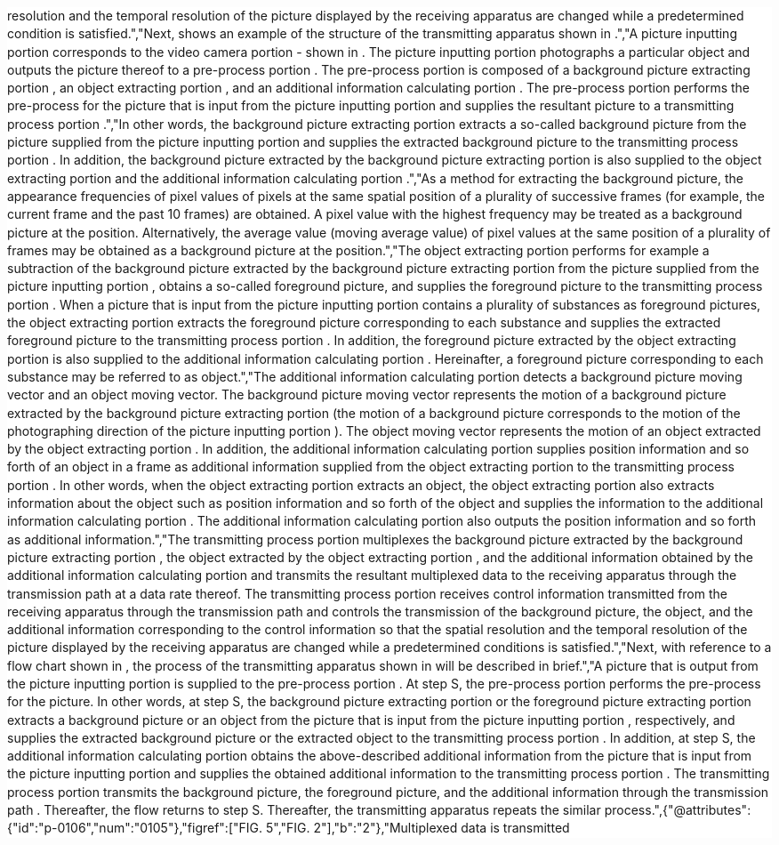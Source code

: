 resolution and the temporal resolution of the picture displayed by the receiving apparatus  are changed while a predetermined condition is satisfied.","Next,  shows an example of the structure of the transmitting apparatus  shown in .","A picture inputting portion  corresponds to the video camera portion - shown in . The picture inputting portion  photographs a particular object and outputs the picture thereof to a pre-process portion . The pre-process portion  is composed of a background picture extracting portion , an object extracting portion , and an additional information calculating portion . The pre-process portion  performs the pre-process for the picture that is input from the picture inputting portion  and supplies the resultant picture to a transmitting process portion .","In other words, the background picture extracting portion  extracts a so-called background picture from the picture supplied from the picture inputting portion  and supplies the extracted background picture to the transmitting process portion . In addition, the background picture extracted by the background picture extracting portion  is also supplied to the object extracting portion  and the additional information calculating portion .","As a method for extracting the background picture, the appearance frequencies of pixel values of pixels at the same spatial position of a plurality of successive frames (for example, the current frame and the past 10 frames) are obtained. A pixel value with the highest frequency may be treated as a background picture at the position. Alternatively, the average value (moving average value) of pixel values at the same position of a plurality of frames may be obtained as a background picture at the position.","The object extracting portion  performs for example a subtraction of the background picture extracted by the background picture extracting portion  from the picture supplied from the picture inputting portion , obtains a so-called foreground picture, and supplies the foreground picture to the transmitting process portion . When a picture that is input from the picture inputting portion  contains a plurality of substances as foreground pictures, the object extracting portion  extracts the foreground picture corresponding to each substance and supplies the extracted foreground picture to the transmitting process portion . In addition, the foreground picture extracted by the object extracting portion  is also supplied to the additional information calculating portion . Hereinafter, a foreground picture corresponding to each substance may be referred to as object.","The additional information calculating portion  detects a background picture moving vector and an object moving vector. The background picture moving vector represents the motion of a background picture extracted by the background picture extracting portion  (the motion of a background picture corresponds to the motion of the photographing direction of the picture inputting portion ). The object moving vector represents the motion of an object extracted by the object extracting portion . In addition, the additional information calculating portion  supplies position information and so forth of an object in a frame as additional information supplied from the object extracting portion  to the transmitting process portion . In other words, when the object extracting portion  extracts an object, the object extracting portion  also extracts information about the object such as position information and so forth of the object and supplies the information to the additional information calculating portion . The additional information calculating portion  also outputs the position information and so forth as additional information.","The transmitting process portion  multiplexes the background picture extracted by the background picture extracting portion , the object extracted by the object extracting portion , and the additional information obtained by the additional information calculating portion  and transmits the resultant multiplexed data to the receiving apparatus  through the transmission path  at a data rate thereof. The transmitting process portion  receives control information transmitted from the receiving apparatus  through the transmission path  and controls the transmission of the background picture, the object, and the additional information corresponding to the control information so that the spatial resolution and the temporal resolution of the picture displayed by the receiving apparatus  are changed while a predetermined conditions is satisfied.","Next, with reference to a flow chart shown in , the process of the transmitting apparatus  shown in  will be described in brief.","A picture that is output from the picture inputting portion  is supplied to the pre-process portion . At step S, the pre-process portion  performs the pre-process for the picture. In other words, at step S, the background picture extracting portion  or the foreground picture extracting portion  extracts a background picture or an object from the picture that is input from the picture inputting portion , respectively, and supplies the extracted background picture or the extracted object to the transmitting process portion . In addition, at step S, the additional information calculating portion  obtains the above-described additional information from the picture that is input from the picture inputting portion  and supplies the obtained additional information to the transmitting process portion . The transmitting process portion  transmits the background picture, the foreground picture, and the additional information through the transmission path . Thereafter, the flow returns to step S. Thereafter, the transmitting apparatus  repeats the similar process.",{"@attributes":{"id":"p-0106","num":"0105"},"figref":["FIG. 5","FIG. 2"],"b":"2"},"Multiplexed data is transmitted